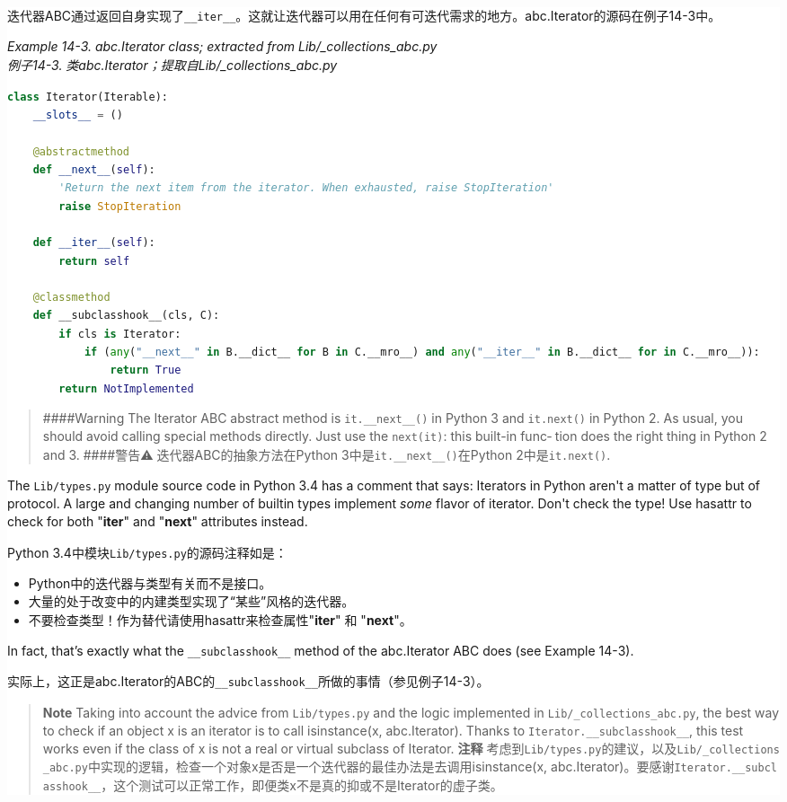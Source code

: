 迭代器ABC通过返回自身实现了`__iter__`。这就让迭代器可以用在任何有可迭代需求的地方。abc.Iterator的源码在例子14-3中。

*Example 14-3. abc.Iterator class; extracted from Lib/_collections_abc.py*  
*例子14-3. 类abc.Iterator；提取自Lib/_collections_abc.py*

```python
class Iterator(Iterable):
    __slots__ = ()

    @abstractmethod
    def __next__(self):
        'Return the next item from the iterator. When exhausted, raise StopIteration' 
        raise StopIteration

    def __iter__(self):
        return self

    @classmethod
    def __subclasshook__(cls, C):
        if cls is Iterator:
            if (any("__next__" in B.__dict__ for B in C.__mro__) and any("__iter__" in B.__dict__ for in C.__mro__)):
                return True 
        return NotImplemented
```

>####Warning
>The Iterator ABC abstract method is `it.__next__()` in Python 3 and `it.next()` in Python 2. As usual, you should avoid calling special methods directly. Just use the `next(it)`: this built-in func‐ tion does the right thing in Python 2 and 3.
>####警告⚠️
>迭代器ABC的抽象方法在Python 3中是`it.__next__()`在Python 2中是`it.next()`.

The `Lib/types.py` module source code in Python 3.4 has a comment that says:
    Iterators in Python aren't a matter of type but of protocol. A large
    and changing number of builtin types implement *some* flavor of
    iterator.  Don't check the type!  Use hasattr to check for both
    "__iter__" and "__next__" attributes instead.

Python 3.4中模块`Lib/types.py`的源码注释如是：  

- Python中的迭代器与类型有关而不是接口。
- 大量的处于改变中的内建类型实现了“某些”风格的迭代器。
- 不要检查类型！作为替代请使用hasattr来检查属性"__iter__" 和 "__next__"。

In fact, that’s exactly what the `__subclasshook__` method of the abc.Iterator ABC does (see Example 14-3).  

实际上，这正是abc.Iterator的ABC的`__subclasshook__`所做的事情（参见例子14-3）。  

>**Note**
>Taking into account the advice from `Lib/types.py` and the logic implemented in `Lib/_collections_abc.py`, the best way to check if an object x is an iterator is to call isinstance(x, abc.Iterator). Thanks to `Iterator.__subclasshook__`, this test works even if the class of x is not a real or virtual subclass of Iterator.
>**注释**
>考虑到`Lib/types.py`的建议，以及`Lib/_collections_abc.py`中实现的逻辑，检查一个对象x是否是一个迭代器的最佳办法是去调用isinstance(x, abc.Iterator)。要感谢`Iterator.__subclasshook__`，这个测试可以正常工作，即便类x不是真的抑或不是Iterator的虚子类。

